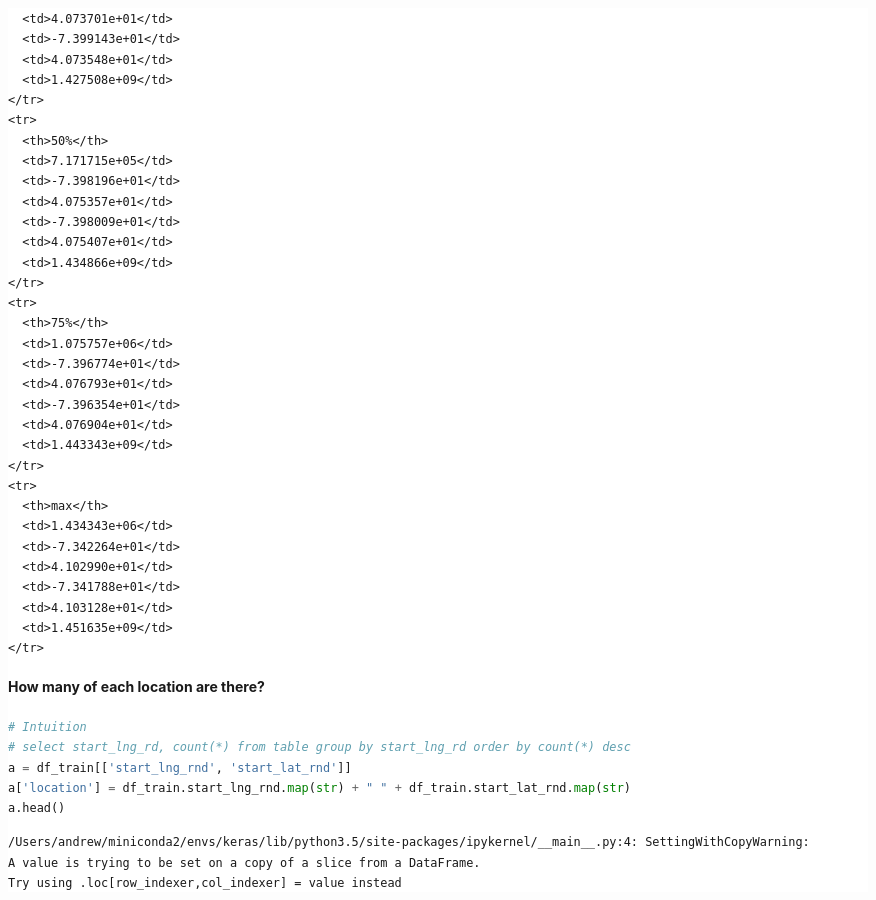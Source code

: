       <td>4.073701e+01</td>
      <td>-7.399143e+01</td>
      <td>4.073548e+01</td>
      <td>1.427508e+09</td>
    </tr>
    <tr>
      <th>50%</th>
      <td>7.171715e+05</td>
      <td>-7.398196e+01</td>
      <td>4.075357e+01</td>
      <td>-7.398009e+01</td>
      <td>4.075407e+01</td>
      <td>1.434866e+09</td>
    </tr>
    <tr>
      <th>75%</th>
      <td>1.075757e+06</td>
      <td>-7.396774e+01</td>
      <td>4.076793e+01</td>
      <td>-7.396354e+01</td>
      <td>4.076904e+01</td>
      <td>1.443343e+09</td>
    </tr>
    <tr>
      <th>max</th>
      <td>1.434343e+06</td>
      <td>-7.342264e+01</td>
      <td>4.102990e+01</td>
      <td>-7.341788e+01</td>
      <td>4.103128e+01</td>
      <td>1.451635e+09</td>
    </tr>
  </tbody>
</table>
</div>



#### How many of each location are there?


```python
# Intuition
# select start_lng_rd, count(*) from table group by start_lng_rd order by count(*) desc
a = df_train[['start_lng_rnd', 'start_lat_rnd']]
a['location'] = df_train.start_lng_rnd.map(str) + " " + df_train.start_lat_rnd.map(str)
a.head()
```

    /Users/andrew/miniconda2/envs/keras/lib/python3.5/site-packages/ipykernel/__main__.py:4: SettingWithCopyWarning: 
    A value is trying to be set on a copy of a slice from a DataFrame.
    Try using .loc[row_indexer,col_indexer] = value instead
    